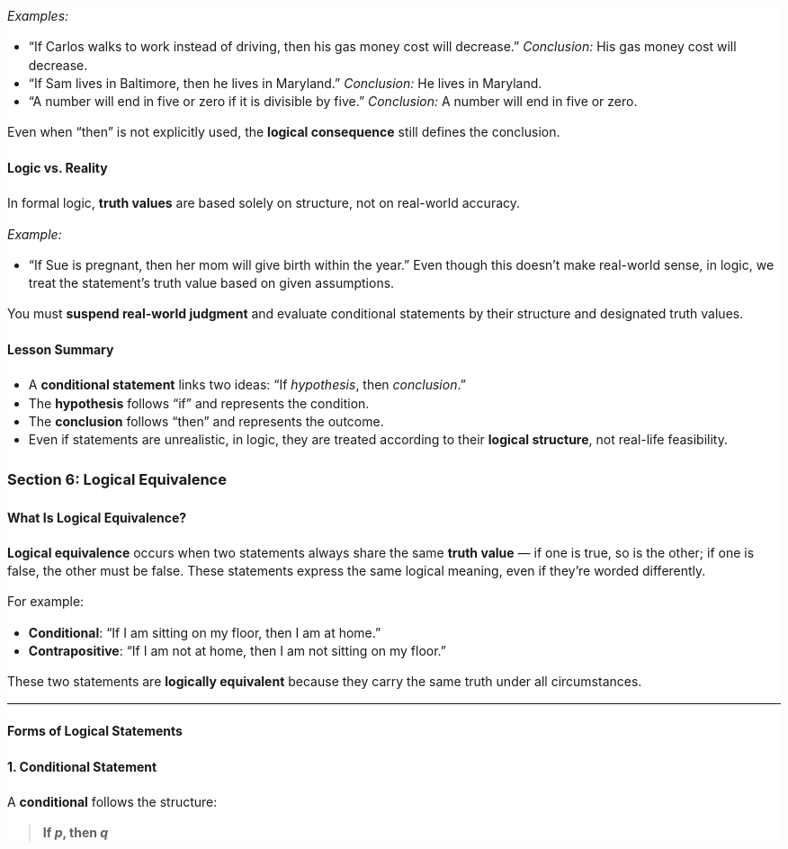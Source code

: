 *Examples:*

* “If Carlos walks to work instead of driving, then his gas money cost will decrease.”
  *Conclusion:* His gas money cost will decrease.
* “If Sam lives in Baltimore, then he lives in Maryland.”
  *Conclusion:* He lives in Maryland.
* “A number will end in five or zero if it is divisible by five.”
  *Conclusion:* A number will end in five or zero.

Even when “then” is not explicitly used, the **logical consequence** still defines the conclusion.

#### **Logic vs. Reality**

In formal logic, **truth values** are based solely on structure, not on real-world accuracy.

*Example:*

* “If Sue is pregnant, then her mom will give birth within the year.”
  Even though this doesn’t make real-world sense, in logic, we treat the statement’s truth value based on given assumptions.

You must **suspend real-world judgment** and evaluate conditional statements by their structure and designated truth values.

#### **Lesson Summary**

* A **conditional statement** links two ideas: “If *hypothesis*, then *conclusion*.”
* The **hypothesis** follows “if” and represents the condition.
* The **conclusion** follows “then” and represents the outcome.
* Even if statements are unrealistic, in logic, they are treated according to their **logical structure**, not real-life feasibility.

### Section 6: Logical Equivalence

#### **What Is Logical Equivalence?**

**Logical equivalence** occurs when two statements always share the same **truth value** — if one is true, so is the other; if one is false, the other must be false. These statements express the same logical meaning, even if they’re worded differently.

For example:

* **Conditional**: “If I am sitting on my floor, then I am at home.”
* **Contrapositive**: “If I am not at home, then I am not sitting on my floor.”

These two statements are **logically equivalent** because they carry the same truth under all circumstances.

---

#### Forms of Logical Statements

#### **1. Conditional Statement**

A **conditional** follows the structure:

> **If *p*, then *q***
